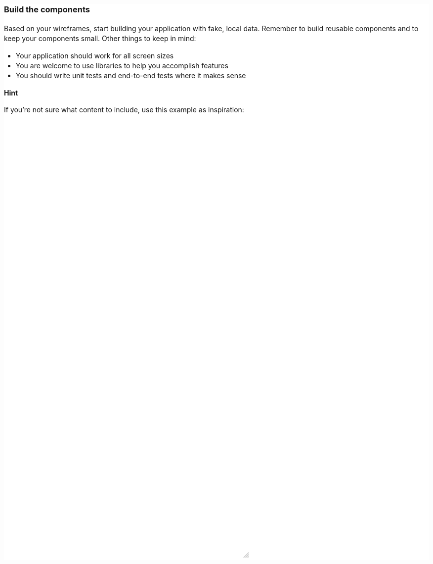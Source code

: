 ### Build the components

Based on your wireframes, start building your application with fake, local data. Remember to build reusable components and to keep your components small.
Other things to keep in mind:

- Your application should work for all screen sizes
- You are welcome to use libraries to help you accomplish features
- You should write unit tests and end-to-end tests where it makes sense

**Hint**

If you’re not sure what content to include, use this example as inspiration:
![](./reddit-client-loading-slow.webp)
